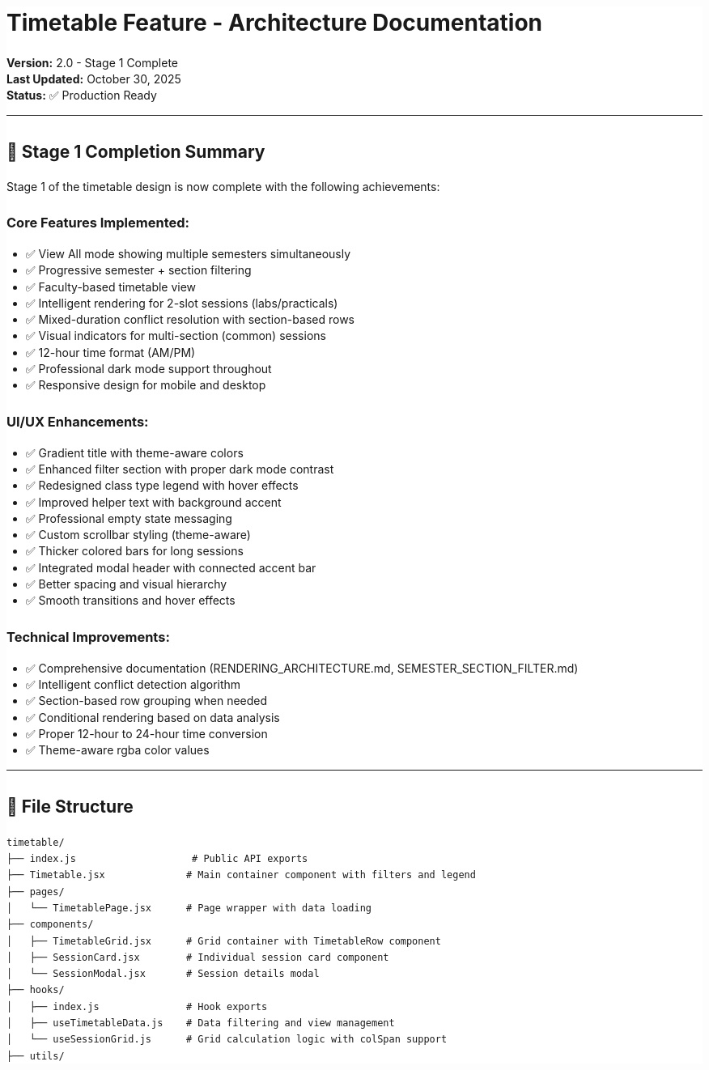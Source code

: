 # Timetable Feature - Architecture Documentation

**Version:** 2.0 - Stage 1 Complete  
**Last Updated:** October 30, 2025  
**Status:** ✅ Production Ready

---

## 🎉 Stage 1 Completion Summary

Stage 1 of the timetable design is now complete with the following achievements:

### **Core Features Implemented:**
- ✅ View All mode showing multiple semesters simultaneously
- ✅ Progressive semester + section filtering
- ✅ Faculty-based timetable view
- ✅ Intelligent rendering for 2-slot sessions (labs/practicals)
- ✅ Mixed-duration conflict resolution with section-based rows
- ✅ Visual indicators for multi-section (common) sessions
- ✅ 12-hour time format (AM/PM)
- ✅ Professional dark mode support throughout
- ✅ Responsive design for mobile and desktop

### **UI/UX Enhancements:**
- ✅ Gradient title with theme-aware colors
- ✅ Enhanced filter section with proper dark mode contrast
- ✅ Redesigned class type legend with hover effects
- ✅ Improved helper text with background accent
- ✅ Professional empty state messaging
- ✅ Custom scrollbar styling (theme-aware)
- ✅ Thicker colored bars for long sessions
- ✅ Integrated modal header with connected accent bar
- ✅ Better spacing and visual hierarchy
- ✅ Smooth transitions and hover effects

### **Technical Improvements:**
- ✅ Comprehensive documentation (RENDERING_ARCHITECTURE.md, SEMESTER_SECTION_FILTER.md)
- ✅ Intelligent conflict detection algorithm
- ✅ Section-based row grouping when needed
- ✅ Conditional rendering based on data analysis
- ✅ Proper 12-hour to 24-hour time conversion
- ✅ Theme-aware rgba color values

---

## 📁 File Structure

```
timetable/
├── index.js                    # Public API exports
├── Timetable.jsx              # Main container component with filters and legend
├── pages/
│   └── TimetablePage.jsx      # Page wrapper with data loading
├── components/
│   ├── TimetableGrid.jsx      # Grid container with TimetableRow component
│   ├── SessionCard.jsx        # Individual session card component
│   └── SessionModal.jsx       # Session details modal
├── hooks/
│   ├── index.js               # Hook exports
│   ├── useTimetableData.js    # Data filtering and view management
│   └── useSessionGrid.js      # Grid calculation logic with colSpan support
├── utils/
```